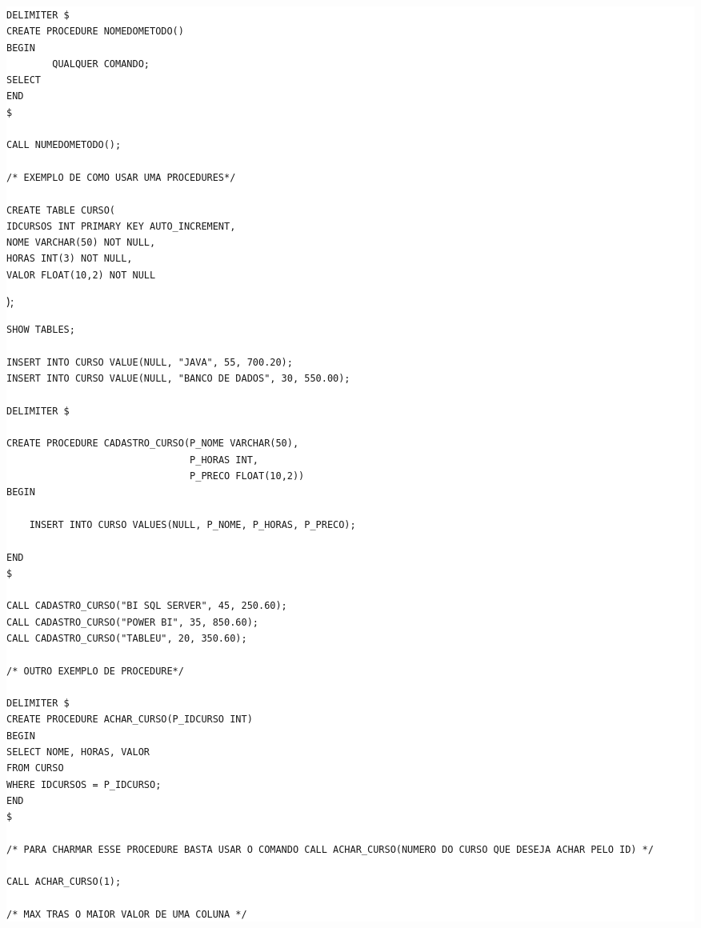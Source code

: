	DELIMITER $
	CREATE PROCEDURE NOMEDOMETODO()
	BEGIN
			QUALQUER COMANDO;
	SELECT
	END
	$
	
	CALL NUMEDOMETODO();
	
	/* EXEMPLO DE COMO USAR UMA PROCEDURES*/
	
	CREATE TABLE CURSO(
	IDCURSOS INT PRIMARY KEY AUTO_INCREMENT,
	NOME VARCHAR(50) NOT NULL,
	HORAS INT(3) NOT NULL,
	VALOR FLOAT(10,2) NOT NULL
);

	SHOW TABLES;

	INSERT INTO CURSO VALUE(NULL, "JAVA", 55, 700.20);
	INSERT INTO CURSO VALUE(NULL, "BANCO DE DADOS", 30, 550.00);

	DELIMITER $

	CREATE PROCEDURE CADASTRO_CURSO(P_NOME VARCHAR(50),
									P_HORAS INT, 
									P_PRECO FLOAT(10,2))
	BEGIN

		INSERT INTO CURSO VALUES(NULL, P_NOME, P_HORAS, P_PRECO);
		
	END
	$

	CALL CADASTRO_CURSO("BI SQL SERVER", 45, 250.60);
	CALL CADASTRO_CURSO("POWER BI", 35, 850.60);
	CALL CADASTRO_CURSO("TABLEU", 20, 350.60);
	
	/* OUTRO EXEMPLO DE PROCEDURE*/
	
	DELIMITER $
	CREATE PROCEDURE ACHAR_CURSO(P_IDCURSO INT)
	BEGIN
	SELECT NOME, HORAS, VALOR
	FROM CURSO
	WHERE IDCURSOS = P_IDCURSO;
	END
	$

	/* PARA CHARMAR ESSE PROCEDURE BASTA USAR O COMANDO CALL ACHAR_CURSO(NUMERO DO CURSO QUE DESEJA ACHAR PELO ID) */

	CALL ACHAR_CURSO(1);
	
	/* MAX TRAS O MAIOR VALOR DE UMA COLUNA */
	